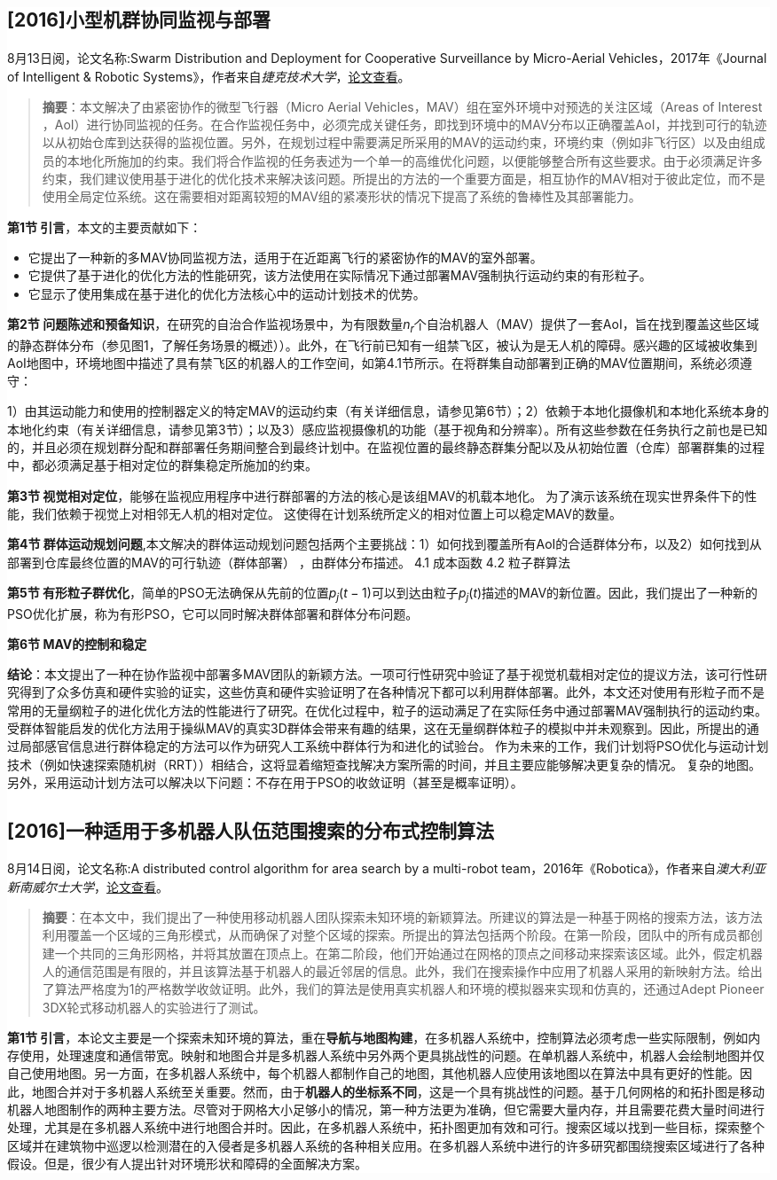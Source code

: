 ## [2016]小型机群协同监视与部署

8月13日阅，论文名称:Swarm Distribution and Deployment for Cooperative Surveillance by Micro-Aerial Vehicles，2017年《Journal of Intelligent & Robotic Systems》，作者来自*捷克技术大学*，[论文查看](https://wws.lanzous.com/ihbTqfs0d8j)。

> **摘要**：本文解决了由紧密协作的微型飞行器（Micro Aerial Vehicles，MAV）组在室外环境中对预选的关注区域（Areas of Interest ，AoI）进行协同监视的任务。在合作监视任务中，必须完成关键任务，即找到环境中的MAV分布以正确覆盖AoI，并找到可行的轨迹以从初始仓库到达获得的监视位置。另外，在规划过程中需要满足所采用的MAV的运动约束，环境约束（例如非飞行区）以及由组成员的本地化所施加的约束。我们将合作监视的任务表述为一个单一的高维优化问题，以便能够整合所有这些要求。由于必须满足许多约束，我们建议使用基于进化的优化技术来解决该问题。所提出的方法的一个重要方面是，相互协作的MAV相对于彼此定位，而不是使用全局定位系统。这在需要相对距离较短的MAV组的紧凑形状的情况下提高了系统的鲁棒性及其部署能力。

**第1节 引言**，本文的主要贡献如下：

- 它提出了一种新的多MAV协同监视方法，适用于在近距离飞行的紧密协作的MAV的室外部署。
- 它提供了基于进化的优化方法的性能研究，该方法使用在实际情况下通过部署MAV强制执行运动约束的有形粒子。
- 它显示了使用集成在基于进化的优化方法核心中的运动计划技术的优势。

**第2节 问题陈述和预备知识**，在研究的自治合作监视场景中，为有限数量$n_r$个自治机器人（MAV）提供了一套AoI，旨在找到覆盖这些区域的静态群体分布（参见图1，了解任务场景的概述））。此外，在飞行前已知有一组禁飞区，被认为是无人机的障碍。感兴趣的区域被收集到AoI地图中，环境地图中描述了具有禁飞区的机器人的工作空间，如第4.1节所示。在将群集自动部署到正确的MAV位置期间，系统必须遵守：

1）由其运动能力和使用的控制器定义的特定MAV的运动约束（有关详细信息，请参见第6节）；2）依赖于本地化摄像机和本地化系统本身的本地化约束（有关详细信息，请参见第3节）；以及3）感应监视摄像机的功能（基于视角和分辨率）。所有这些参数在任务执行之前也是已知的，并且必须在规划群分配和群部署任务期间整合到最终计划中。在监视位置的最终静态群集分配以及从初始位置（仓库）部署群集的过程中，都必须满足基于相对定位的群集稳定所施加的约束。

**第3节 视觉相对定位**，能够在监视应用程序中进行群部署的方法的核心是该组MAV的机载本地化。 为了演示该系统在现实世界条件下的性能，我们依赖于视觉上对相邻无人机的相对定位。 这使得在计划系统所定义的相对位置上可以稳定MAV的数量。

**第4节 群体运动规划问题**,本文解决的群体运动规划问题包括两个主要挑战：1）如何找到覆盖所有AoI的合适群体分布，以及2）如何找到从部署到仓库最终位置的MAV的可行轨迹（群体部署） ，由群体分布描述。
4.1 成本函数
4.2 粒子群算法

**第5节 有形粒子群优化**，简单的PSO无法确保从先前的位置$p_j(t-1)$可以到达由粒子$p_j(t)$描述的MAV的新位置。因此，我们提出了一种新的PSO优化扩展，称为有形PSO，它可以同时解决群体部署和群体分布问题。

**第6节 MAV的控制和稳定**

**结论**：本文提出了一种在协作监视中部署多MAV团队的新颖方法。一项可行性研究中验证了基于视觉机载相对定位的提议方法，该可行性研究得到了众多仿真和硬件实验的证实，这些仿真和硬件实验证明了在各种情况下都可以利用群体部署。此外，本文还对使用有形粒子而不是常用的无量纲粒子的进化优化方法的性能进行了研究。在优化过程中，粒子的运动满足了在实际任务中通过部署MAV强制执行的运动约束。受群体智能启发的优化方法用于操纵MAV的真实3D群体会带来有趣的结果，这在无量纲群体粒子的模拟中并未观察到。因此，所提出的通过局部感官信息进行群体稳定的方法可以作为研究人工系统中群体行为和进化的试验台。
作为未来的工作，我们计划将PSO优化与运动计划技术（例如快速探索随机树（RRT））相结合，这将显着缩短查找解决方案所需的时间，并且主要应能够解决更复杂的情况。 复杂的地图。 另外，采用运动计划方法可以解决以下问题：不存在用于PSO的收敛证明（甚至是概率证明）。

## [2016]一种适用于多机器人队伍范围搜索的分布式控制算法

8月14日阅，论文名称:A distributed control algorithm for area search by a multi-robot team，2016年《Robotica》，作者来自*澳大利亚新南威尔士大学*，[论文查看](https://wws.lanzous.com/igg8mfs0dfg)。

> **摘要**：在本文中，我们提出了一种使用移动机器人团队探索未知环境的新颖算法。所建议的算法是一种基于网格的搜索方法，该方法利用覆盖一个区域的三角形模式，从而确保了对整个区域的探索。所提出的算法包括两个阶段。在第一阶段，团队中的所有成员都创建一个共同的三角形网格，并将其放置在顶点上。在第二阶段，他们开始通过在网格的顶点之间移动来探索该区域。此外，假定机器人的通信范围是有限的，并且该算法基于机器人的最近邻居的信息。此外，我们在搜索操作中应用了机器人采用的新映射方法。给出了算法严格度为1的严格数学收敛证明。此外，我们的算法是使用真实机器人和环境的模拟器来实现和仿真的，还通过Adept Pioneer 3DX轮式移动机器人的实验进行了测试。

**第1节 引言**，本论文主要是一个探索未知环境的算法，重在**导航与地图构建**，在多机器人系统中，控制算法必须考虑一些实际限制，例如内存使用，处理速度和通信带宽。映射和地图合并是多机器人系统中另外两个更具挑战性的问题。在单机器人系统中，机器人会绘制地图并仅自己使用地图。另一方面，在多机器人系统中，每个机器人都制作自己的地图，其他机器人应使用该地图以在算法中具有更好的性能。因此，地图合并对于多机器人系统至关重要。然而，由于**机器人的坐标系不同**，这是一个具有挑战性的问题。基于几何网格的和拓扑图是移动机器人地图制作的两种主要方法。尽管对于网格大小足够小的情况，第一种方法更为准确，但它需要大量内存，并且需要花费大量时间进行处理，尤其是在多机器人系统中进行地图合并时。因此，在多机器人系统中，拓扑图更加有效和可行。搜索区域以找到一些目标，探索整个区域并在建筑物中巡逻以检测潜在的入侵者是多机器人系统的各种相关应用。在多机器人系统中进行的许多研究都围绕搜索区域进行了各种假设。但是，很少有人提出针对环境形状和障碍的全面解决方案。
